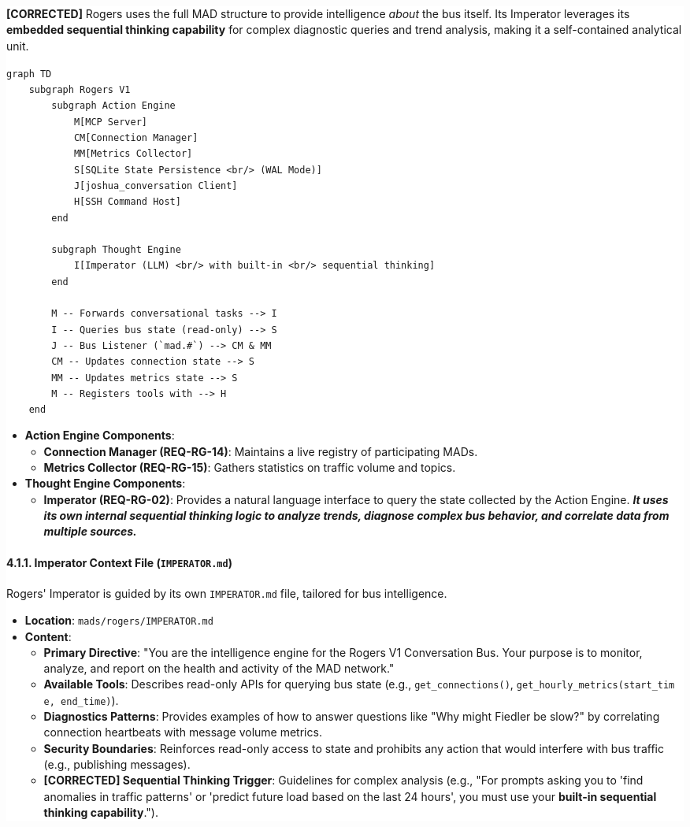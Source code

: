 **[CORRECTED]** Rogers uses the full MAD structure to provide intelligence *about* the bus itself. Its Imperator leverages its **embedded sequential thinking capability** for complex diagnostic queries and trend analysis, making it a self-contained analytical unit.

```mermaid
graph TD
    subgraph Rogers V1
        subgraph Action Engine
            M[MCP Server]
            CM[Connection Manager]
            MM[Metrics Collector]
            S[SQLite State Persistence <br/> (WAL Mode)]
            J[joshua_conversation Client]
            H[SSH Command Host]
        end

        subgraph Thought Engine
            I[Imperator (LLM) <br/> with built-in <br/> sequential thinking]
        end

        M -- Forwards conversational tasks --> I
        I -- Queries bus state (read-only) --> S
        J -- Bus Listener (`mad.#`) --> CM & MM
        CM -- Updates connection state --> S
        MM -- Updates metrics state --> S
        M -- Registers tools with --> H
    end
```

*   **Action Engine Components**:
    *   **Connection Manager (REQ-RG-14)**: Maintains a live registry of participating MADs.
    *   **Metrics Collector (REQ-RG-15)**: Gathers statistics on traffic volume and topics.
*   **Thought Engine Components**:
    *   **Imperator (REQ-RG-02)**: Provides a natural language interface to query the state collected by the Action Engine. ***It uses its own internal sequential thinking logic to analyze trends, diagnose complex bus behavior, and correlate data from multiple sources.***

#### **4.1.1. Imperator Context File (`IMPERATOR.md`)**

Rogers' Imperator is guided by its own `IMPERATOR.md` file, tailored for bus intelligence.

*   **Location**: `mads/rogers/IMPERATOR.md`
*   **Content**:
    *   **Primary Directive**: "You are the intelligence engine for the Rogers V1 Conversation Bus. Your purpose is to monitor, analyze, and report on the health and activity of the MAD network."
    *   **Available Tools**: Describes read-only APIs for querying bus state (e.g., `get_connections()`, `get_hourly_metrics(start_time, end_time)`).
    *   **Diagnostics Patterns**: Provides examples of how to answer questions like "Why might Fiedler be slow?" by correlating connection heartbeats with message volume metrics.
    *   **Security Boundaries**: Reinforces read-only access to state and prohibits any action that would interfere with bus traffic (e.g., publishing messages).
    *   **[CORRECTED] Sequential Thinking Trigger**: Guidelines for complex analysis (e.g., "For prompts asking you to 'find anomalies in traffic patterns' or 'predict future load based on the last 24 hours', you must use your **built-in sequential thinking capability**.").
